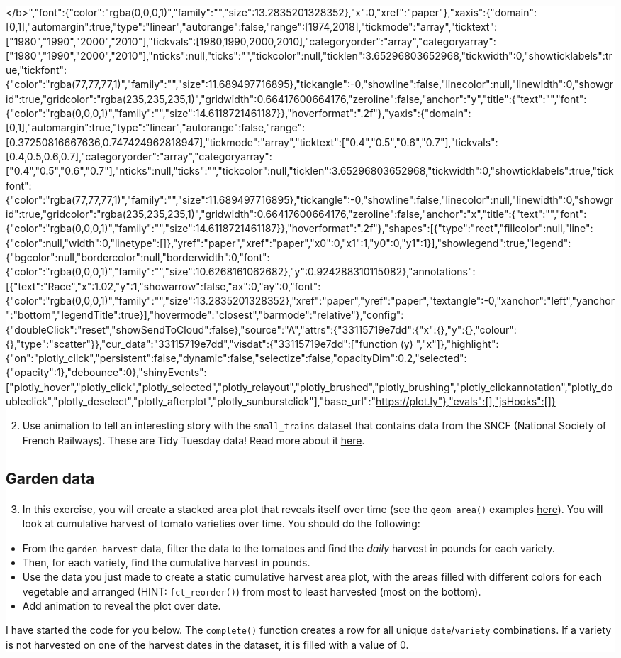 <\/b>","font":{"color":"rgba(0,0,0,1)","family":"","size":13.2835201328352},"x":0,"xref":"paper"},"xaxis":{"domain":[0,1],"automargin":true,"type":"linear","autorange":false,"range":[1974,2018],"tickmode":"array","ticktext":["1980","1990","2000","2010"],"tickvals":[1980,1990,2000,2010],"categoryorder":"array","categoryarray":["1980","1990","2000","2010"],"nticks":null,"ticks":"","tickcolor":null,"ticklen":3.65296803652968,"tickwidth":0,"showticklabels":true,"tickfont":{"color":"rgba(77,77,77,1)","family":"","size":11.689497716895},"tickangle":-0,"showline":false,"linecolor":null,"linewidth":0,"showgrid":true,"gridcolor":"rgba(235,235,235,1)","gridwidth":0.66417600664176,"zeroline":false,"anchor":"y","title":{"text":"","font":{"color":"rgba(0,0,0,1)","family":"","size":14.6118721461187}},"hoverformat":".2f"},"yaxis":{"domain":[0,1],"automargin":true,"type":"linear","autorange":false,"range":[0.37250816667636,0.747424962818947],"tickmode":"array","ticktext":["0.4","0.5","0.6","0.7"],"tickvals":[0.4,0.5,0.6,0.7],"categoryorder":"array","categoryarray":["0.4","0.5","0.6","0.7"],"nticks":null,"ticks":"","tickcolor":null,"ticklen":3.65296803652968,"tickwidth":0,"showticklabels":true,"tickfont":{"color":"rgba(77,77,77,1)","family":"","size":11.689497716895},"tickangle":-0,"showline":false,"linecolor":null,"linewidth":0,"showgrid":true,"gridcolor":"rgba(235,235,235,1)","gridwidth":0.66417600664176,"zeroline":false,"anchor":"x","title":{"text":"","font":{"color":"rgba(0,0,0,1)","family":"","size":14.6118721461187}},"hoverformat":".2f"},"shapes":[{"type":"rect","fillcolor":null,"line":{"color":null,"width":0,"linetype":[]},"yref":"paper","xref":"paper","x0":0,"x1":1,"y0":0,"y1":1}],"showlegend":true,"legend":{"bgcolor":null,"bordercolor":null,"borderwidth":0,"font":{"color":"rgba(0,0,0,1)","family":"","size":10.6268161062682},"y":0.924288310115082},"annotations":[{"text":"Race","x":1.02,"y":1,"showarrow":false,"ax":0,"ay":0,"font":{"color":"rgba(0,0,0,1)","family":"","size":13.2835201328352},"xref":"paper","yref":"paper","textangle":-0,"xanchor":"left","yanchor":"bottom","legendTitle":true}],"hovermode":"closest","barmode":"relative"},"config":{"doubleClick":"reset","showSendToCloud":false},"source":"A","attrs":{"33115719e7dd":{"x":{},"y":{},"colour":{},"type":"scatter"}},"cur_data":"33115719e7dd","visdat":{"33115719e7dd":["function (y) ","x"]},"highlight":{"on":"plotly_click","persistent":false,"dynamic":false,"selectize":false,"opacityDim":0.2,"selected":{"opacity":1},"debounce":0},"shinyEvents":["plotly_hover","plotly_click","plotly_selected","plotly_relayout","plotly_brushed","plotly_brushing","plotly_clickannotation","plotly_doubleclick","plotly_deselect","plotly_afterplot","plotly_sunburstclick"],"base_url":"https://plot.ly"},"evals":[],"jsHooks":[]}</script>

  
  2. Use animation to tell an interesting story with the `small_trains` dataset that contains data from the SNCF (National Society of French Railways). These are Tidy Tuesday data! Read more about it [here](https://github.com/rfordatascience/tidytuesday/tree/master/data/2019/2019-02-26).



## Garden data

  3. In this exercise, you will create a stacked area plot that reveals itself over time (see the `geom_area()` examples [here](https://ggplot2.tidyverse.org/reference/position_stack.html)). You will look at cumulative harvest of tomato varieties over time. You should do the following:
  * From the `garden_harvest` data, filter the data to the tomatoes and find the *daily* harvest in pounds for each variety.  
  * Then, for each variety, find the cumulative harvest in pounds.  
  * Use the data you just made to create a static cumulative harvest area plot, with the areas filled with different colors for each vegetable and arranged (HINT: `fct_reorder()`) from most to least harvested (most on the bottom).  
  * Add animation to reveal the plot over date. 

I have started the code for you below. The `complete()` function creates a row for all unique `date`/`variety` combinations. If a variety is not harvested on one of the harvest dates in the dataset, it is filled with a value of 0.
